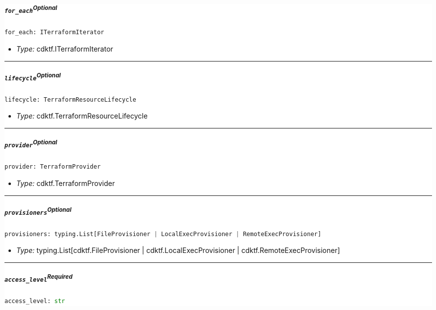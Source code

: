 ##### `for_each`<sup>Optional</sup> <a name="for_each" id="@cdktf/provider-github.actionsRepositoryAccessLevel.ActionsRepositoryAccessLevelConfig.property.forEach"></a>

```python
for_each: ITerraformIterator
```

- *Type:* cdktf.ITerraformIterator

---

##### `lifecycle`<sup>Optional</sup> <a name="lifecycle" id="@cdktf/provider-github.actionsRepositoryAccessLevel.ActionsRepositoryAccessLevelConfig.property.lifecycle"></a>

```python
lifecycle: TerraformResourceLifecycle
```

- *Type:* cdktf.TerraformResourceLifecycle

---

##### `provider`<sup>Optional</sup> <a name="provider" id="@cdktf/provider-github.actionsRepositoryAccessLevel.ActionsRepositoryAccessLevelConfig.property.provider"></a>

```python
provider: TerraformProvider
```

- *Type:* cdktf.TerraformProvider

---

##### `provisioners`<sup>Optional</sup> <a name="provisioners" id="@cdktf/provider-github.actionsRepositoryAccessLevel.ActionsRepositoryAccessLevelConfig.property.provisioners"></a>

```python
provisioners: typing.List[FileProvisioner | LocalExecProvisioner | RemoteExecProvisioner]
```

- *Type:* typing.List[cdktf.FileProvisioner | cdktf.LocalExecProvisioner | cdktf.RemoteExecProvisioner]

---

##### `access_level`<sup>Required</sup> <a name="access_level" id="@cdktf/provider-github.actionsRepositoryAccessLevel.ActionsRepositoryAccessLevelConfig.property.accessLevel"></a>

```python
access_level: str
```
